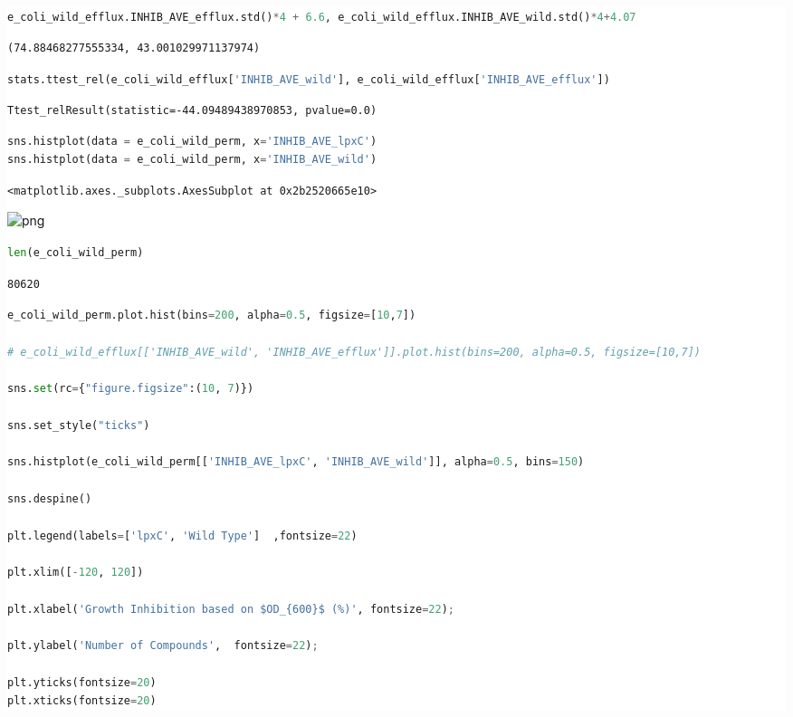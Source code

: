 

```python
e_coli_wild_efflux.INHIB_AVE_efflux.std()*4 + 6.6, e_coli_wild_efflux.INHIB_AVE_wild.std()*4+4.07
```




    (74.88468277555334, 43.001029971137974)




```python
stats.ttest_rel(e_coli_wild_efflux['INHIB_AVE_wild'], e_coli_wild_efflux['INHIB_AVE_efflux'])
```




    Ttest_relResult(statistic=-44.09489438970853, pvalue=0.0)




```python
sns.histplot(data = e_coli_wild_perm, x='INHIB_AVE_lpxC')
sns.histplot(data = e_coli_wild_perm, x='INHIB_AVE_wild')
```




    <matplotlib.axes._subplots.AxesSubplot at 0x2b2520665e10>




    
![png](co_add_chaser_files/co_add_chaser_17_1.png)
    



```python
len(e_coli_wild_perm)
```




    80620




```python
e_coli_wild_perm.plot.hist(bins=200, alpha=0.5, figsize=[10,7])

# e_coli_wild_efflux[['INHIB_AVE_wild', 'INHIB_AVE_efflux']].plot.hist(bins=200, alpha=0.5, figsize=[10,7])

sns.set(rc={"figure.figsize":(10, 7)})

sns.set_style("ticks")

sns.histplot(e_coli_wild_perm[['INHIB_AVE_lpxC', 'INHIB_AVE_wild']], alpha=0.5, bins=150)

sns.despine()

plt.legend(labels=['lpxC', 'Wild Type']  ,fontsize=22)

plt.xlim([-120, 120])

plt.xlabel('Growth Inhibition based on $OD_{600}$ (%)', fontsize=22);

plt.ylabel('Number of Compounds',  fontsize=22);

plt.yticks(fontsize=20)
plt.xticks(fontsize=20)

```